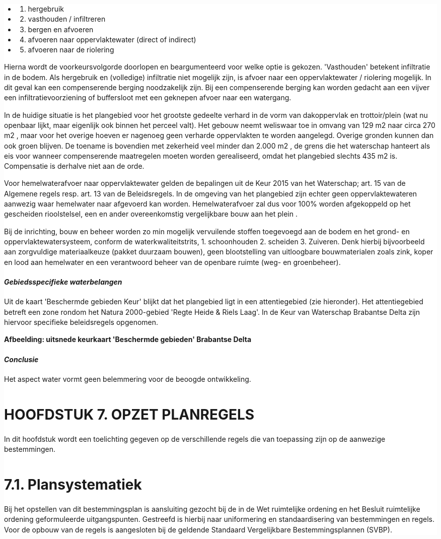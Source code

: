 - 1. hergebruik
- 2. vasthouden / infiltreren
- 3. bergen en afvoeren
- 4. afvoeren naar oppervlaktewater (direct of indirect)
- 5. afvoeren naar de riolering

Hierna wordt de voorkeursvolgorde doorlopen en beargumenteerd voor welke optie is gekozen. 'Vasthouden' betekent infiltratie in de bodem. Als hergebruik en (volledige) infiltratie niet mogelijk zijn, is afvoer naar een oppervlaktewater / riolering mogelijk. In dit geval kan een compenserende berging noodzakelijk zijn. Bij een compenserende berging kan worden gedacht aan een vijver een infiltratievoorziening of buffersloot met een geknepen afvoer naar een watergang.

In de huidige situatie is het plangebied voor het grootste gedeelte verhard in de vorm van dakoppervlak en trottoir/plein (wat nu openbaar lijkt, maar eigenlijk ook binnen het perceel valt). Het gebouw neemt weliswaar toe in omvang van 129 m2 naar circa 270 m2 , maar voor het overige hoeven er nagenoeg geen verharde oppervlakten te worden aangelegd. Overige gronden kunnen dan ook groen blijven. De toename is bovendien met zekerheid veel minder dan 2.000 m2 , de grens die het waterschap hanteert als eis voor wanneer compenserende maatregelen moeten worden gerealiseerd, omdat het plangebied slechts 435 m2 is. Compensatie is derhalve niet aan de orde.

Voor hemelwaterafvoer naar oppervlaktewater gelden de bepalingen uit de Keur 2015 van het Waterschap; art. 15 van de Algemene regels resp. art. 13 van de Beleidsregels. In de omgeving van het plangebied zijn echter geen oppervlaktewateren aanwezig waar hemelwater naar afgevoerd kan worden. Hemelwaterafvoer zal dus voor 100% worden afgekoppeld op het gescheiden rioolstelsel, een en ander overeenkomstig vergelijkbare bouw aan het plein .

Bij de inrichting, bouw en beheer worden zo min mogelijk vervuilende stoffen toegevoegd aan de bodem en het grond- en oppervlaktewatersysteem, conform de waterkwaliteitstrits, 1. schoonhouden 2. scheiden 3. Zuiveren. Denk hierbij bijvoorbeeld aan zorgvuldige materiaalkeuze (pakket duurzaam bouwen), geen blootstelling van uitloogbare bouwmaterialen zoals zink, koper en lood aan hemelwater en een verantwoord beheer van de openbare ruimte (weg- en groenbeheer).

#### *Gebiedsspecifieke waterbelangen*

Uit de kaart 'Beschermde gebieden Keur' blijkt dat het plangebied ligt in een attentiegebied (zie hieronder). Het attentiegebied betreft een zone rondom het Natura 2000-gebied 'Regte Heide & Riels Laag'. In de Keur van Waterschap Brabantse Delta zijn hiervoor specifieke beleidsregels opgenomen.

**Afbeelding: uitsnede keurkaart 'Beschermde gebieden' Brabantse Delta**

#### *Conclusie*

Het aspect water vormt geen belemmering voor de beoogde ontwikkeling.

# **HOOFDSTUK 7. OPZET PLANREGELS**

In dit hoofdstuk wordt een toelichting gegeven op de verschillende regels die van toepassing zijn op de aanwezige bestemmingen.

# **7.1. Plansystematiek**

Bij het opstellen van dit bestemmingsplan is aansluiting gezocht bij de in de Wet ruimtelijke ordening en het Besluit ruimtelijke ordening geformuleerde uitgangspunten. Gestreefd is hierbij naar uniformering en standaardisering van bestemmingen en regels. Voor de opbouw van de regels is aangesloten bij de geldende Standaard Vergelijkbare Bestemmingsplannen (SVBP).
